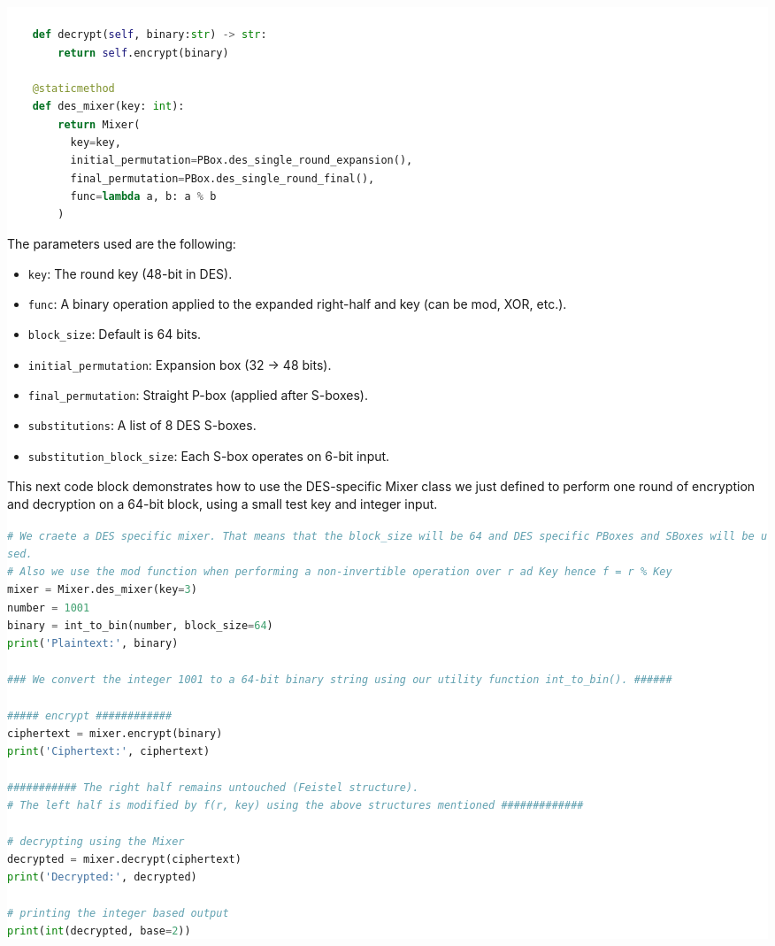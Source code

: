 ```python

    def decrypt(self, binary:str) -> str:
        return self.encrypt(binary)

    @staticmethod
    def des_mixer(key: int):
        return Mixer(
          key=key,
          initial_permutation=PBox.des_single_round_expansion(),
          final_permutation=PBox.des_single_round_final(),
          func=lambda a, b: a % b
        )
```
The parameters used are the following:

- `key`: The round key (48-bit in DES).

- `func`: A binary operation applied to the expanded right-half and key (can be mod, XOR, etc.).

- `block_size`: Default is 64 bits.

- `initial_permutation`: Expansion box (32 → 48 bits).

- `final_permutation`: Straight P-box (applied after S-boxes).

- `substitutions`: A list of 8 DES S-boxes.

- `substitution_block_size`: Each S-box operates on 6-bit input.

This next code block demonstrates how to use the DES-specific Mixer class we just defined to perform one round of encryption and decryption on a 64-bit block, using a small test key and integer input.


```python
# We craete a DES specific mixer. That means that the block_size will be 64 and DES specific PBoxes and SBoxes will be used.
# Also we use the mod function when performing a non-invertible operation over r ad Key hence f = r % Key
mixer = Mixer.des_mixer(key=3)
number = 1001
binary = int_to_bin(number, block_size=64)
print('Plaintext:', binary)

### We convert the integer 1001 to a 64-bit binary string using our utility function int_to_bin(). ######

##### encrypt ############
ciphertext = mixer.encrypt(binary)
print('Ciphertext:', ciphertext)

########### The right half remains untouched (Feistel structure).
# The left half is modified by f(r, key) using the above structures mentioned #############

# decrypting using the Mixer
decrypted = mixer.decrypt(ciphertext)
print('Decrypted:', decrypted)

# printing the integer based output
print(int(decrypted, base=2))
```
